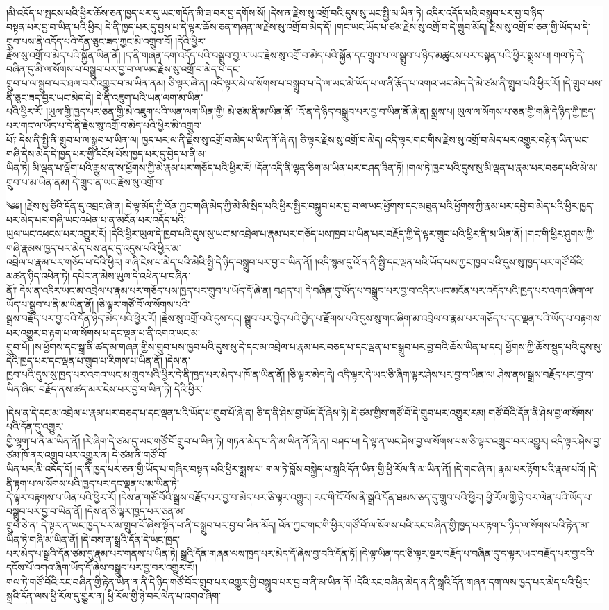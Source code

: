 །མི་འདོད་པ་སྤངས་པའི་ཕྱིར་ཆོས་ཅན་ཁྱད་པར་དུ་ཡང་གདོན་མི་ཟ་བར་བྱ་དགོས་སོ། །དེས་ན་རྗེས་སུ་འགྲོ་བའི་དུས་སུ་ཡང་སྤྱི་མ་ཡིན་ཏེ། འདིར་འདོད་པའི་བསྒྲུབ་པར་བྱ་བ་ཉིད་  
བསྟན་པར་བྱ་བ་ཡིན་པའི་ཕྱིར། དེ་ནི་ཁྱད་པར་དུ་བྱས་པ་དེ་ལྟར་ཆོས་ཅན་གཞན་ལ་རྗེས་སུ་འགྲོ་བ་མེད་དོ། །གང་ཡང་ཡོད་པ་ཙམ་རྗེས་སུ་འགྲོ་བ་དེ་གྲུབ་མོད། རྗེས་སུ་འགྲོ་བ་ཅན་གྱི་ཡོད་པ་དེ་གྲུབ་པས་ནི་འདོད་པའི་དོན་ཅུང་ཟད་ཀྱང་མི་འགྲུབ་བོ། །དེའི་ཕྱིར་  
རྗེས་སུ་འགྲོ་བ་མེད་པའི་སྐྱོན་ཡིན་ནོ། །ད་ནི་གཞན་དག་འདོད་པའི་བསྒྲུབ་བྱ་ལ་ཡང་རྗེས་སུ་འགྲོ་བ་མེད་པའི་སྐྱོན་དང་གྲུབ་པ་ལ་སྒྲུབ་པ་ཉིད་མཚུངས་པར་བསྟན་པའི་ཕྱིར་སྨྲས་པ། གལ་ཏེ་དེ་བཞིན་དུ་མི་ལ་སོགས་པ་བསྒྲུབ་པར་བྱ་བ་ལ་ཡང་རྗེས་སུ་འགྲོ་བ་མེད་པ་དང་  
གྲུབ་པ་ལ་སྒྲུབ་པར་ཐལ་བར་འགྱུར་བ་མ་ཡིན་ནམ། ཅི་ལྟར་ཞེ་ན། འདི་ལྟར་མེ་ལ་སོགས་པ་བསྒྲུབ་པ་དེ་ལ་ཡང་མེ་ཡོད་པ་ལ་ནི་རྩོད་པ་འགའ་ཡང་མེད་དེ་མེ་ཙམ་ནི་གྲུབ་པའི་ཕྱིར་རོ། །དེ་གྲུབ་པས་ནི་ཅུང་ཟད་བྱར་ཡང་མེད་དེ། དེ་ནི་འཇུག་པའི་ཡན་ལག་མ་ཡིན་  
པའི་ཕྱིར་རོ། །ཡུལ་གྱི་ཁྱད་པར་ཅན་གྱི་མེ་འཇུག་པའི་ཡན་ལག་ཡིན་གྱི། མེ་ཙམ་ནི་མ་ཡིན་ནོ། །འོ་ན་དེ་ཉིད་བསྒྲུབ་པར་བྱ་བ་ཡིན་ནོ་ཞེ་ན། སྨྲས་པ། ཡུལ་ལ་སོགས་པ་ཅན་གྱི་གཞི་དེ་ཉིད་ཀྱི་ཁྱད་པར་གང་ལ་ཡོད་པ་དེ་ནི་རྗེས་སུ་འགྲོ་བ་མེད་པའི་ཕྱིར་མི་འགྲུབ་  
པོ༑ དེས་ནི་སྤྱི་ནི་གྲུབ་པ་ལ་སྒྲུབ་པ་ཡིན་ལ། ཁྱད་པར་ལ་ནི་རྗེས་སུ་འགྲོ་བ་མེད་པ་ཡིན་ནོ་ཞེ་ན། ཅི་ལྟར་རྗེས་སུ་འགྲོ་བ་མེད། འདི་ལྟར་གང་གིས་རྗེས་སུ་འགྲོ་བ་མེད་པར་འགྱུར་བརྟེན་ཡིན་ཡང་གཞི་དེས་མེད་དེ་ཁྱད་པར་གྱི་དངོས་པོས་ཁྱད་པར་དུ་བྱེད་པ་ནི་མ་  
ཡིན་ཏེ། མི་ལྡན་པ་ལྡོག་པའི་རྒྱུས་ན་ས་ཕྱོགས་ཀྱི་མེ་རྣམ་པར་གཅོད་པའི་ཕྱིར་རོ། །དོན་འདི་ནི་ལྷན་ཅིག་མ་ཡིན་པར་བཤད་ཟིན་ཏོ། །གལ་ཏེ་ཁྱབ་པའི་དུས་སུ་མི་ལྡན་པ་རྣམ་པར་བཅད་པའི་མེ་མ་གྲུབ་པ་མ་ཡིན་ནམ། དེ་གྲུབ་ན་ཡང་རྗེས་སུ་འགྲོ་བ་  
  
༄༅། །རྗེས་སུ་ཅིའི་དོན་དུ་འབྲང་ཞེ་ན། དེ་ལྟ་མོད་ཀྱི་འོན་ཀྱང་གཞི་མེད་ཀྱི་མེ་མི་སྲིད་པའི་ཕྱིར་སྤྱིར་བསྒྲུབ་པར་བྱ་བ་ལ་ཡང་ཕྱོགས་དང་མཐུན་པའི་ཕྱོགས་ཀྱི་རྣམ་པར་དབྱེ་བ་མེད་པའི་ཕྱིར་ཁྱད་པར་མེད་པར་གཞི་ཡང་འཕེན་པ་ན་མངོན་པར་འདོད་པའི་  
ཡུལ་ཡང་འཕངས་པར་འགྱུར་རོ། །དེའི་ཕྱིར་ཡུལ་དེ་ཁྱབ་པའི་དུས་སུ་ཡང་མ་འབྲེལ་པ་རྣམ་པར་གཅོད་པས་ཁྱབ་པ་ཡིན་པར་བརྗོད་ཀྱི་དེ་ལྟར་གྲུབ་པའི་ཕྱིར་ནི་མ་ཡིན་ནོ། །གང་གི་ཕྱིར་ཤུགས་ཀྱི་གཞི་རྣམས་ཁྱད་པར་མེད་པས་ནང་དུ་འདུས་པའི་ཕྱིར་མ་  
འབྲེལ་པ་རྣམ་པར་གཅོད་པ་དེའི་ཕྱིར། གཞི་ངེས་པ་མེད་པའི་མེའི་སྤྱི་དེ་ཉིད་བསྒྲུབ་པར་བྱ་བ་ཡིན་ནོ། །འདི་སྙམ་དུ་འོ་ན་ནི་སྤྱི་དང་ལྡན་པའི་ཡོད་པས་ཀྱང་ཁྱབ་པའི་དུས་སུ་ཁྱད་པར་གཙོ་བོའི་མཚན་ཉིད་འཕེན་ཏེ། དཔེར་ན་མེས་ཡུལ་དེ་འཕེན་པ་བཞིན་  
ནོ༑ དེས་ན་འདིར་ཡང་མ་འབྲེལ་པ་རྣམ་པར་གཅོད་པས་ཁྱད་པར་གྲུབ་པ་ཡོད་དོ་ཞེ་ན། བཤད་པ། དེ་བཞིན་དུ་ཡོད་པ་བསྒྲུབ་པར་བྱ་བ་འདིར་ཡང་མངོན་པར་འདོད་པའི་ཁྱད་པར་འགའ་ཞིག་ལ་ཡོད་པ་སྒྲུབ་པ་ནི་མ་ཡིན་ནོ། །ཅི་ལྟར་གཙོ་བོ་ལ་སོགས་པའི་  
སྒྲས་བརྗོད་པར་བྱ་བའི་དོན་ཉིད་མེད་པའི་ཕྱིར་རོ། །རྗེས་སུ་འགྲོ་བའི་དུས་དང། སྒྲུབ་པར་བྱེད་པའི་བྱེད་པ་རྫོགས་པའི་དུས་སུ་གང་ཞིག་མ་འབྲེལ་བ་རྣམ་པར་གཅོད་པ་དང་ལྡན་པའི་ཡོད་པ་བརྟགས་པར་འགྱུར་བ་རྟག་པ་ལ་སོགས་པ་དང་ལྡན་པ་ནི་འགའ་ཡང་མ་  
གྲུབ་པོ། །ས་ཕྱོགས་དང་སྒྲ་ནི་ཚད་མ་གཞན་གྱིས་གྲུབ་པས་ཁྱབ་པའི་དུས་སུ་དེ་དང་མ་འབྲེལ་པ་རྣམ་པར་བཅད་པ་དང་ལྡན་པ་བསྒྲུབ་པར་བྱ་བའི་ཆོས་ཡིན་པ་དང། ཕྱོགས་ཀྱི་ཆོས་སྡུད་པའི་དུས་སུ་དེའི་ཁྱད་པར་དང་ལྡན་པ་གྲུབ་པ་རིགས་པ་ཡིན་ནོ། །དེས་ན་  
ཁྱབ་པའི་དུས་སུ་ཁྱད་པར་འགའ་ཡང་མ་གྲུབ་པའི་ཕྱིར་དེ་ནི་ཁྱད་པར་མེད་པ་ཁོ་ན་ཡིན་ནོ། །ཅི་ལྟར་མེད་དེ། འདི་ལྟར་དེ་ཡང་ཅི་ཞིག་ལྟར་ཤེས་པར་བྱ་བ་ཡིན་ལ། ཤེས་ནས་སྒྲས་བརྗོད་པར་བྱ་བ་ཡིན་ཞིང། བརྗོད་ནས་ཚད་མར་ངེས་པར་བྱ་བ་ཡིན་ཏེ། དེའི་ཕྱིར་  
  
།དེས་ན་དེ་དང་མ་འབྲེལ་པ་རྣམ་པར་བཅད་པ་དང་ལྡན་པའི་ཡོད་པ་གྲུབ་པོ་ཞེ་ན། ཅི་ད་ནི་ཤེས་བྱ་ཡོད་དོ་ཞེས་ཏེ། དེ་ཙམ་གྱིས་གཙོ་བོ་དེ་གྲུབ་པར་འགྱུར་རམ། གཙོ་བོའི་དོན་ནི་ཤེས་བྱ་ལ་སོགས་པའི་དོན་དུ་འགྱུར་  
གྱི་ལྷག་པ་ནི་མ་ཡིན་ནོ། །རེ་ཞིག་དེ་ཙམ་དུ་ཡང་གཙོ་བོ་གྲུབ་པ་ཡིན་ཏེ། གཏན་མེད་པ་ནི་མ་ཡིན་ནོ་ཞེ་ན། བཤད་པ། དེ་ལྟ་ན་ཡང་ཤེས་བྱ་ལ་སོགས་པས་ཅི་ལྟར་འགྲུབ་བར་འགྱུར། འདི་ལྟར་ཤེས་བྱ་ཙམ་ཁོ་ནར་འགྲུབ་པར་འགྱུར་ན། དེ་ཙམ་ནི་གཙོ་བོ་  
ཡིན་པར་མི་འདོད་དོ། །ད་ནི་ཁྱད་པར་ཅན་གྱི་ཡོད་པ་གཞིར་བསྟན་པའི་ཕྱིར་སྨྲས་པ། གལ་ཏེ་བློས་བསྐྱེད་པ་སྒྲའི་དོན་ཡིན་གྱི་ཕྱི་རོལ་ནི་མ་ཡིན་ནོ། །དེ་གང་ཞེ་ན། རྣམ་པར་རྟོག་པའི་རྣམ་པའོ། །དེ་ནི་རྟག་པ་ལ་སོགས་པའི་ཁྱད་པར་དང་ལྡན་པ་མ་ཡིན་ཏེ་  
དེ་ལྟར་བརྟགས་པ་ཡིན་པའི་ཕྱིར་རོ། །དེས་ན་གཙོ་བོའི་སྒྲས་བརྗོད་པར་བྱ་བ་མེད་པར་ཅི་ལྟར་འགྱུར། རང་གི་ངོ་བོས་ནི་སྒྲའི་དོན་ཐམས་ཅད་དུ་གྲུབ་པའི་ཕྱིར། ཕྱི་རོལ་གྱི་ཉེ་བར་ལེན་པའི་ཡོད་པ་བསྒྲུབ་པར་བྱ་བ་ཡིན་ནོ། །དེས་ན་ཅི་ལྟར་ཁྱད་པར་ཅན་མ་  
གྲུབ་ཅེ་ན། དེ་ལྟར་ན་ཡང་ཁྱད་པར་མ་གྲུབ་པོ་ཞེས་སྟོན་པ་ནི་བསྒྲུབ་པར་བྱ་བ་ཡིན་མོད། འོན་ཀྱང་གང་གི་ཕྱིར་གཙོ་བོ་ལ་སོགས་པའི་རང་བཞིན་གྱི་ཁྱད་པར་རྟག་པ་ཉིད་ལ་སོགས་པའི་རྟེན་མ་ཡིན་ཏེ་གཞི་མ་ཡིན་ནོ། །དེ་བས་ན་སྒྲའི་དོན་དེ་ཡང་ཁྱད་  
པར་མེད་པ་སྒྲའི་དོན་ཙམ་དུ་རྣམ་པར་གནས་པ་ཡིན་ཏེ། སྒྲའི་དོན་གཞན་ལས་ཁྱད་པར་མེད་དོ་ཞེས་བྱ་བའི་དོན་ཏོ། །དེ་ལྟ་ཡིན་དང་ཅི་ལྟར་སྔར་བརྗོད་པ་བཞིན་དུ་ད་ལྟར་ཡང་བརྗོད་པར་བྱ་བའི་དངོས་པོ་འགའ་ཞིག་ཡོད་དོ་ཞེས་བསྒྲུབ་པར་བྱ་བར་འགྱུར་རོ།།  
གལ་ཏེ་གཙོ་བོའི་རང་བཞིན་གྱི་རྟེན་ཡིན་ན་ནི་དེ་ཉིད་གཙོ་བོར་གྲུབ་པར་འགྱུར་གྱི་བསྒྲུབ་པར་བྱ་བ་ནི་མ་ཡིན་ནོ། །དེའི་རང་བཞིན་མེད་ན་ནི་སྒྲའི་དོན་གཞན་དག་ལས་ཁྱད་པར་མེད་པའི་ཕྱིར་སྒྲའི་དོན་ལས་ཕྱི་རོལ་དུ་གྱུར་ན། ཕྱི་རོལ་གྱི་ཉེ་བར་ལེན་པ་འགའ་ཞིག་  
  